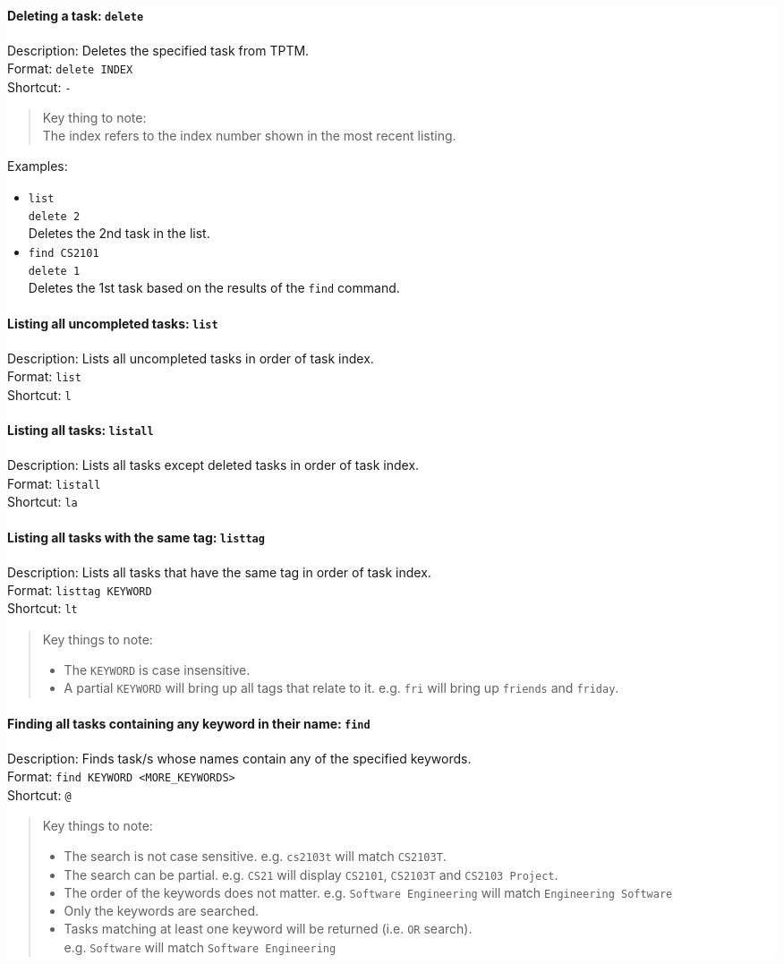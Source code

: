 
#### Deleting a task: `delete`
Description: Deletes the specified task from TPTM.<br>
Format: `delete INDEX`<br>
Shortcut: `-`

> Key thing to note:<br>
> The index refers to the index number shown in the most recent listing.<br>

Examples:
* `list`<br>
  `delete 2`<br>
  Deletes the 2nd task in the list.
* `find CS2101`<br>
  `delete 1`<br>
  Deletes the 1st task based on the results of the `find` command.


#### Listing all uncompleted tasks: `list`
Description: Lists all uncompleted tasks in order of task index.<br>
Format: `list`<br>
Shortcut: `l`



#### Listing all tasks: `listall`
Description: Lists all tasks except deleted tasks in order of task index.<br>
Format: `listall`<br>
Shortcut: `la`



#### Listing all tasks with the same tag: `listtag`
Description: Lists all tasks that have the same tag in order of task index.<br>
Format: `listtag KEYWORD`<br>
Shortcut: `lt`

> Key things to note:
> * The `KEYWORD` is case insensitive.
> * A partial `KEYWORD` will bring up all tags that relate to it. e.g. `fri` will bring up `friends` and `friday`.<br>



#### Finding all tasks containing any keyword in their name: `find`
Description: Finds task/s whose names contain any of the specified keywords.<br>
Format: `find KEYWORD <MORE_KEYWORDS>`<br>
Shortcut: `@`

> Key things to note:
> * The search is not case sensitive. e.g. `cs2103t` will match `CS2103T`.<br>
> * The search can be partial. e.g. `CS21` will display `CS2101`, `CS2103T` and `CS2103 Project`.<br>
> * The order of the keywords does not matter. e.g. `Software Engineering` will match `Engineering Software`<br>
> * Only the keywords are searched.<br>
> * Tasks matching at least one keyword will be returned (i.e. `OR` search).<br>
    e.g. `Software` will match `Software Engineering`
